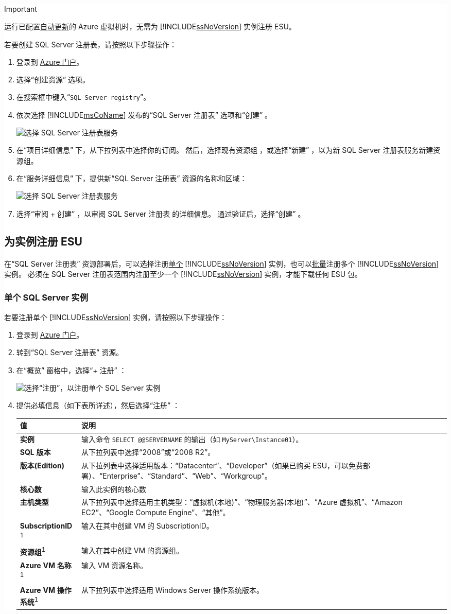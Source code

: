 > [!IMPORTANT]
> 运行已配置[自动更新](/azure/virtual-machines/windows/sql/virtual-machines-windows-sql-automated-patching)的 Azure 虚拟机时，无需为 [!INCLUDE[ssNoVersion](../../includes/ssnoversion-md.md)] 实例注册 ESU。 

若要创建 SQL Server 注册表，请按照以下步骤操作：

1. 登录到 [Azure 门户](https://portal.azure.com)。 
1. 选择“创建资源”  选项。 
1. 在搜索框中键入“`SQL Server registry`”。  
1. 依次选择 [!INCLUDE[msCoName](../../includes/msconame-md.md)] 发布的“SQL Server 注册表”  选项和“创建”  。 

   ![选择 SQL Server 注册表服务](media/sql-server-extended-security-updates/sql-server-registry-service.png)

1. 在“项目详细信息”  下，从下拉列表中选择你的订阅。 然后，选择现有资源组  ，或选择“新建”  ，以为新 SQL Server 注册表服务新建资源组。 
1. 在“服务详细信息”  下，提供新“SQL Server 注册表”  资源的名称和区域： 

   ![选择 SQL Server 注册表服务](media/sql-server-extended-security-updates/create-new-sql-server-registry.png)

1. 选择“审阅 + 创建”  ，以审阅 SQL Server 注册表  的详细信息。 通过验证后，选择“创建”  。 

## <a name="register-instances-for-esus"></a>为实例注册 ESU

在“SQL Server 注册表”  资源部署后，可以选择注册[单个](#single-sql-server-instance) [!INCLUDE[ssNoVersion](../../includes/ssnoversion-md.md)] 实例，也可以[批量](#multiple-sql-server-instances-in-bulk)注册多个 [!INCLUDE[ssNoVersion](../../includes/ssnoversion-md.md)] 实例。 必须在 SQL Server 注册表范围内注册至少一个 [!INCLUDE[ssNoVersion](../../includes/ssnoversion-md.md)] 实例，才能下载任何 ESU 包。 

### <a name="single-sql-server-instance"></a>单个 SQL Server 实例

若要注册单个 [!INCLUDE[ssNoVersion](../../includes/ssnoversion-md.md)] 实例，请按照以下步骤操作：

1. 登录到 [Azure 门户](https://portal.azure.com)。 
1. 转到“SQL Server 注册表”  资源。 
1. 在“概览”  窗格中，选择“+ 注册”  ： 

   ![选择“注册”，以注册单个 SQL Server 实例](media/sql-server-extended-security-updates/register-single-sql-server-instance.png)

1. 提供必填信息（如下表所详述），然后选择“注册”  ： 

   |**值**| **说明**|
   | :-------| :------------- |
   | **实例** | 输入命令 `SELECT @@SERVERNAME` 的输出（如 `MyServer\Instance01`）。 | 
   | **SQL 版本** | 从下拉列表中选择“2008”或“2008 R2”。 | 
   | **版本(Edition)** | 从下拉列表中选择适用版本：“Datacenter”、“Developer”（如果已购买 ESU，可以免费部署）、“Enterprise”、“Standard”、“Web”、“Workgroup”。 | 
   | **核心数** | 输入此实例的核心数 | 
   | **主机类型** | 从下拉列表中选择适用主机类型：“虚拟机(本地)”、“物理服务器(本地)”、“Azure 虚拟机”、“Amazon EC2”、“Google Compute Engine”、“其他”。 |
   | **SubscriptionID**<sup>1</sup> | 输入在其中创建 VM 的 SubscriptionID。  |
   | **资源组**<sup>1</sup> | 输入在其中创建 VM 的资源组。  | 
   | **Azure VM 名称**<sup>1</sup>  | 输入 VM 资源名称。  | 
   | **Azure VM 操作系统**<sup>1</sup> | 从下拉列表中选择适用 Windows Server 操作系统版本。 | 
